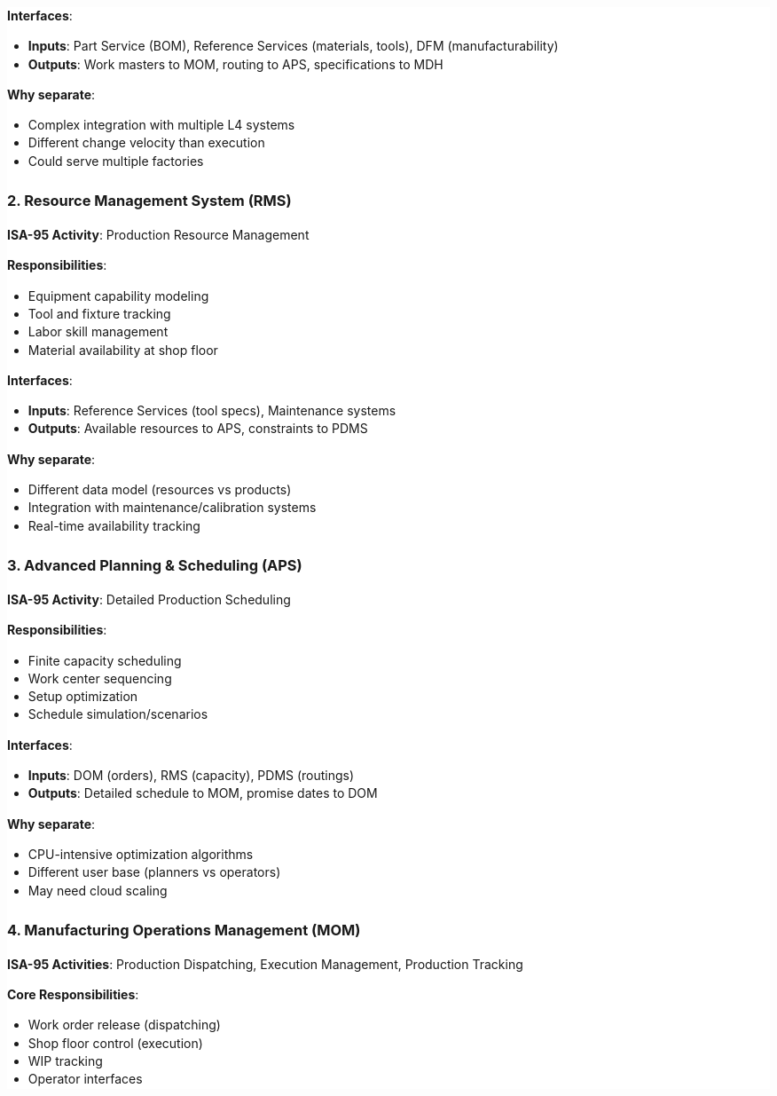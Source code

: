 **Interfaces**:
- **Inputs**: Part Service (BOM), Reference Services (materials, tools), DFM (manufacturability)
- **Outputs**: Work masters to MOM, routing to APS, specifications to MDH

**Why separate**: 
- Complex integration with multiple L4 systems
- Different change velocity than execution
- Could serve multiple factories

### 2. Resource Management System (RMS)
**ISA-95 Activity**: Production Resource Management

**Responsibilities**:
- Equipment capability modeling
- Tool and fixture tracking
- Labor skill management
- Material availability at shop floor

**Interfaces**:
- **Inputs**: Reference Services (tool specs), Maintenance systems
- **Outputs**: Available resources to APS, constraints to PDMS

**Why separate**:
- Different data model (resources vs products)
- Integration with maintenance/calibration systems
- Real-time availability tracking

### 3. Advanced Planning & Scheduling (APS)
**ISA-95 Activity**: Detailed Production Scheduling

**Responsibilities**:
- Finite capacity scheduling
- Work center sequencing
- Setup optimization
- Schedule simulation/scenarios

**Interfaces**:
- **Inputs**: DOM (orders), RMS (capacity), PDMS (routings)
- **Outputs**: Detailed schedule to MOM, promise dates to DOM

**Why separate**:
- CPU-intensive optimization algorithms
- Different user base (planners vs operators)
- May need cloud scaling

### 4. Manufacturing Operations Management (MOM)
**ISA-95 Activities**: Production Dispatching, Execution Management, Production Tracking

**Core Responsibilities**:
- Work order release (dispatching)
- Shop floor control (execution)
- WIP tracking
- Operator interfaces
